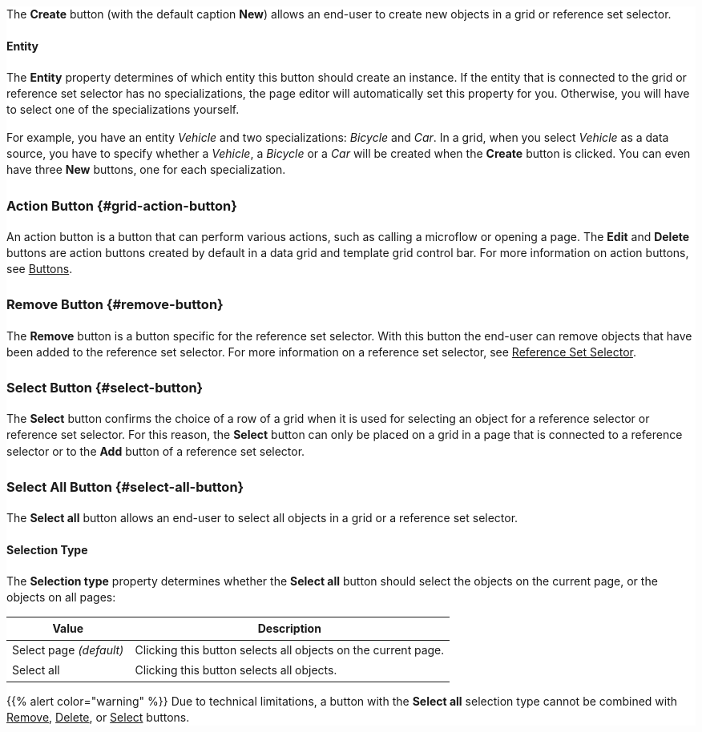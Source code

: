 The **Create** button (with the default caption **New**) allows an end-user to create new objects in a grid or reference set selector.

#### Entity

The **Entity** property determines of which entity this button should create an instance. If the entity that is connected to the grid or reference set selector has no specializations, the page editor will automatically set this property for you. Otherwise, you will have to select one of the specializations yourself.

For example, you have an entity *Vehicle* and two specializations: *Bicycle* and *Car*. In a grid, when you select *Vehicle* as a data source, you have to specify whether a *Vehicle*, a *Bicycle* or a *Car* will be created when the **Create** button is clicked. You can even have three **New** buttons, one for each specialization.

### Action Button {#grid-action-button}

An action button is a button that can perform various actions, such as calling a microflow or opening a page. The **Edit** and **Delete** buttons are action buttons created by default in a data grid and template grid control bar. For more information on action buttons, see [Buttons](/refguide/button-widgets/). 

### Remove Button {#remove-button}

The **Remove** button is a button specific for the reference set selector. With this button the end-user can remove objects that have been added to the reference set selector. For more information on a reference set selector, see [Reference Set Selector](/refguide/reference-set-selector/). 

### Select Button {#select-button}

The **Select** button confirms the choice of a row of a grid when it is used for selecting an object for a reference selector or reference set selector. For this reason, the **Select** button can only be placed on a grid in a page that is connected to a reference selector or to the **Add** button of a reference set selector.

### Select All Button {#select-all-button}

The **Select all** button allows an end-user to select all objects in a grid or a reference set selector. 

#### Selection Type

The **Selection type** property determines whether the **Select all** button should select the objects on the current page, or the objects on all pages:

| Value       | Description                                                  |
| ----------- | ------------------------------------------------------------ |
| Select page *(default)* | Clicking this button selects all objects on the current page. |
| Select all  | Clicking this button selects all objects.                    |

{{% alert color="warning" %}}
Due to technical limitations, a button with the **Select all** selection type cannot be combined with [Remove](#remove-button), [Delete](#grid-action-button), or [Select](#select-button) buttons. 
